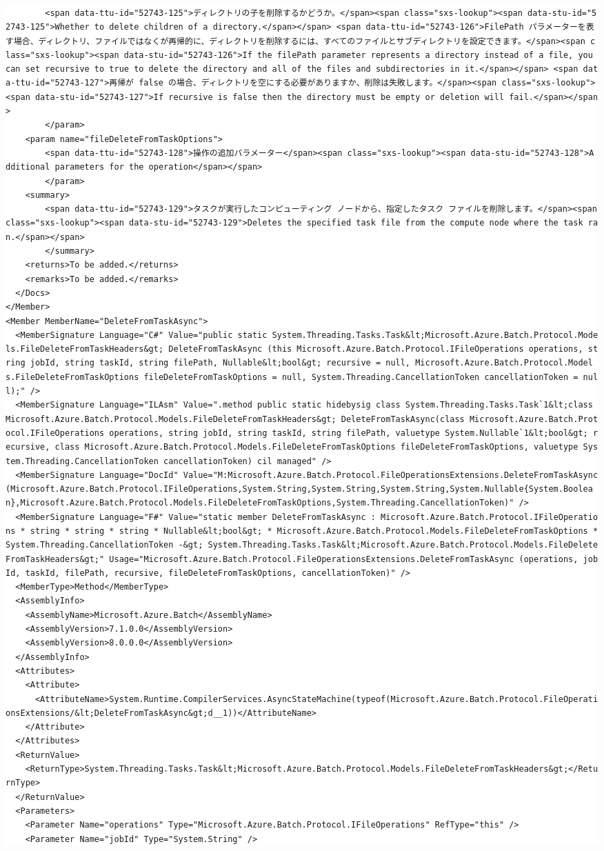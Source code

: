             <span data-ttu-id="52743-125">ディレクトリの子を削除するかどうか。</span><span class="sxs-lookup"><span data-stu-id="52743-125">Whether to delete children of a directory.</span></span> <span data-ttu-id="52743-126">FilePath パラメーターを表す場合、ディレクトリ、ファイルではなくが再帰的に、ディレクトリを削除するには、すべてのファイルとサブディレクトリを設定できます。</span><span class="sxs-lookup"><span data-stu-id="52743-126">If the filePath parameter represents a directory instead of a file, you can set recursive to true to delete the directory and all of the files and subdirectories in it.</span></span> <span data-ttu-id="52743-127">再帰が false の場合、ディレクトリを空にする必要がありますか、削除は失敗します。</span><span class="sxs-lookup"><span data-stu-id="52743-127">If recursive is false then the directory must be empty or deletion will fail.</span></span>
            </param>
        <param name="fileDeleteFromTaskOptions">
            <span data-ttu-id="52743-128">操作の追加パラメーター</span><span class="sxs-lookup"><span data-stu-id="52743-128">Additional parameters for the operation</span></span>
            </param>
        <summary>
            <span data-ttu-id="52743-129">タスクが実行したコンピューティング ノードから、指定したタスク ファイルを削除します。</span><span class="sxs-lookup"><span data-stu-id="52743-129">Deletes the specified task file from the compute node where the task ran.</span></span>
            </summary>
        <returns>To be added.</returns>
        <remarks>To be added.</remarks>
      </Docs>
    </Member>
    <Member MemberName="DeleteFromTaskAsync">
      <MemberSignature Language="C#" Value="public static System.Threading.Tasks.Task&lt;Microsoft.Azure.Batch.Protocol.Models.FileDeleteFromTaskHeaders&gt; DeleteFromTaskAsync (this Microsoft.Azure.Batch.Protocol.IFileOperations operations, string jobId, string taskId, string filePath, Nullable&lt;bool&gt; recursive = null, Microsoft.Azure.Batch.Protocol.Models.FileDeleteFromTaskOptions fileDeleteFromTaskOptions = null, System.Threading.CancellationToken cancellationToken = null);" />
      <MemberSignature Language="ILAsm" Value=".method public static hidebysig class System.Threading.Tasks.Task`1&lt;class Microsoft.Azure.Batch.Protocol.Models.FileDeleteFromTaskHeaders&gt; DeleteFromTaskAsync(class Microsoft.Azure.Batch.Protocol.IFileOperations operations, string jobId, string taskId, string filePath, valuetype System.Nullable`1&lt;bool&gt; recursive, class Microsoft.Azure.Batch.Protocol.Models.FileDeleteFromTaskOptions fileDeleteFromTaskOptions, valuetype System.Threading.CancellationToken cancellationToken) cil managed" />
      <MemberSignature Language="DocId" Value="M:Microsoft.Azure.Batch.Protocol.FileOperationsExtensions.DeleteFromTaskAsync(Microsoft.Azure.Batch.Protocol.IFileOperations,System.String,System.String,System.String,System.Nullable{System.Boolean},Microsoft.Azure.Batch.Protocol.Models.FileDeleteFromTaskOptions,System.Threading.CancellationToken)" />
      <MemberSignature Language="F#" Value="static member DeleteFromTaskAsync : Microsoft.Azure.Batch.Protocol.IFileOperations * string * string * string * Nullable&lt;bool&gt; * Microsoft.Azure.Batch.Protocol.Models.FileDeleteFromTaskOptions * System.Threading.CancellationToken -&gt; System.Threading.Tasks.Task&lt;Microsoft.Azure.Batch.Protocol.Models.FileDeleteFromTaskHeaders&gt;" Usage="Microsoft.Azure.Batch.Protocol.FileOperationsExtensions.DeleteFromTaskAsync (operations, jobId, taskId, filePath, recursive, fileDeleteFromTaskOptions, cancellationToken)" />
      <MemberType>Method</MemberType>
      <AssemblyInfo>
        <AssemblyName>Microsoft.Azure.Batch</AssemblyName>
        <AssemblyVersion>7.1.0.0</AssemblyVersion>
        <AssemblyVersion>8.0.0.0</AssemblyVersion>
      </AssemblyInfo>
      <Attributes>
        <Attribute>
          <AttributeName>System.Runtime.CompilerServices.AsyncStateMachine(typeof(Microsoft.Azure.Batch.Protocol.FileOperationsExtensions/&lt;DeleteFromTaskAsync&gt;d__1))</AttributeName>
        </Attribute>
      </Attributes>
      <ReturnValue>
        <ReturnType>System.Threading.Tasks.Task&lt;Microsoft.Azure.Batch.Protocol.Models.FileDeleteFromTaskHeaders&gt;</ReturnType>
      </ReturnValue>
      <Parameters>
        <Parameter Name="operations" Type="Microsoft.Azure.Batch.Protocol.IFileOperations" RefType="this" />
        <Parameter Name="jobId" Type="System.String" />